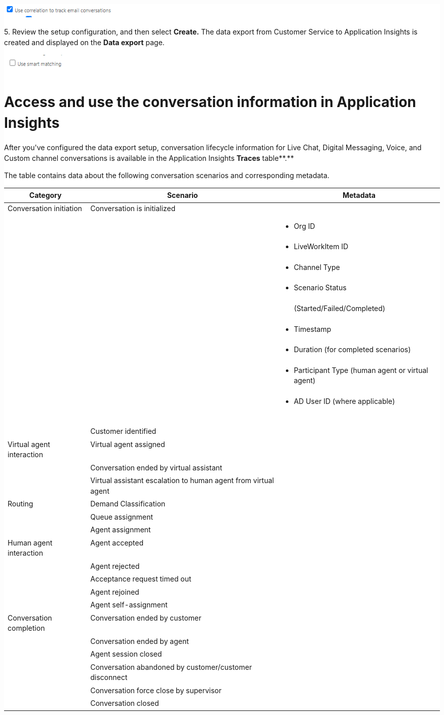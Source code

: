 ![A screenshot of a computer Description automatically generated](media/image4.png)

5\. Review the setup configuration, and then select **Create.** The data export from Customer Service to Application Insights is created and displayed on the **Data export** page.

![A screenshot of a computer Description automatically generated with medium confidence](media/image5.png)

# Access and use the conversation information in Application Insights

After you've configured the data export setup, conversation lifecycle information for Live Chat, Digital Messaging, Voice, and Custom channel conversations is available in the Application Insights **Traces** table**.**

The table contains data about the following conversation scenarios and corresponding metadata.

| **Category** | **Scenario** | **Metadata** |
|-------------------------|-------------------------|-------------------------|
| Conversation initiation | Conversation is initialized | <ul></br><li>Org ID</li></br><li>LiveWorkItem ID</li></br><li>Channel Type</li></br><li>Scenario Status<br /></br>(Started/Failed/Completed)</li></br><li>Timestamp</li></br><li>Duration (for completed scenarios)</li></br><li>Participant Type (human agent or virtual agent)</li></br><li>AD User ID (where applicable)</li></br></ul> |
|  | Customer identified |  |
| Virtual agent interaction | Virtual agent assigned |  |
|  | Conversation ended by virtual assistant |  |
|  | Virtual assistant escalation to human agent from virtual agent |  |
| Routing | Demand Classification |  |
|  | Queue assignment |  |
|  | Agent assignment |  |
| Human agent interaction | Agent accepted |  |
|  | Agent rejected |  |
|  | Acceptance request timed out |  |
|  | Agent rejoined |  |
|  | Agent self-assignment |  |
| Conversation completion | Conversation ended by customer |  |
|  | Conversation ended by agent |  |
|  | Agent session closed |  |
|  | Conversation abandoned by customer/customer disconnect |  |
|  | Conversation force close by supervisor |  |
|  | Conversation closed |  |

